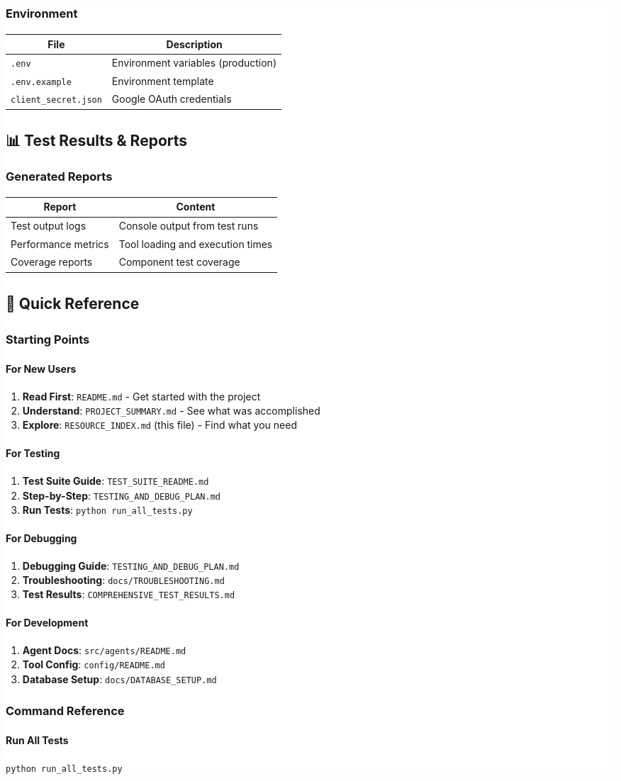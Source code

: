### Environment
| File | Description |
|------|-------------|
| `.env` | Environment variables (production) |
| `.env.example` | Environment template |
| `client_secret.json` | Google OAuth credentials |

## 📊 Test Results & Reports

### Generated Reports
| Report | Content |
|--------|---------|
| Test output logs | Console output from test runs |
| Performance metrics | Tool loading and execution times |
| Coverage reports | Component test coverage |

## 🎯 Quick Reference

### Starting Points

#### For New Users
1. **Read First**: `README.md` - Get started with the project
2. **Understand**: `PROJECT_SUMMARY.md` - See what was accomplished
3. **Explore**: `RESOURCE_INDEX.md` (this file) - Find what you need

#### For Testing
1. **Test Suite Guide**: `TEST_SUITE_README.md`
2. **Step-by-Step**: `TESTING_AND_DEBUG_PLAN.md`
3. **Run Tests**: `python run_all_tests.py`

#### For Debugging
1. **Debugging Guide**: `TESTING_AND_DEBUG_PLAN.md`
2. **Troubleshooting**: `docs/TROUBLESHOOTING.md`
3. **Test Results**: `COMPREHENSIVE_TEST_RESULTS.md`

#### For Development
1. **Agent Docs**: `src/agents/README.md`
2. **Tool Config**: `config/README.md`
3. **Database Setup**: `docs/DATABASE_SETUP.md`

### Command Reference

#### Run All Tests
```bash
python run_all_tests.py
```
